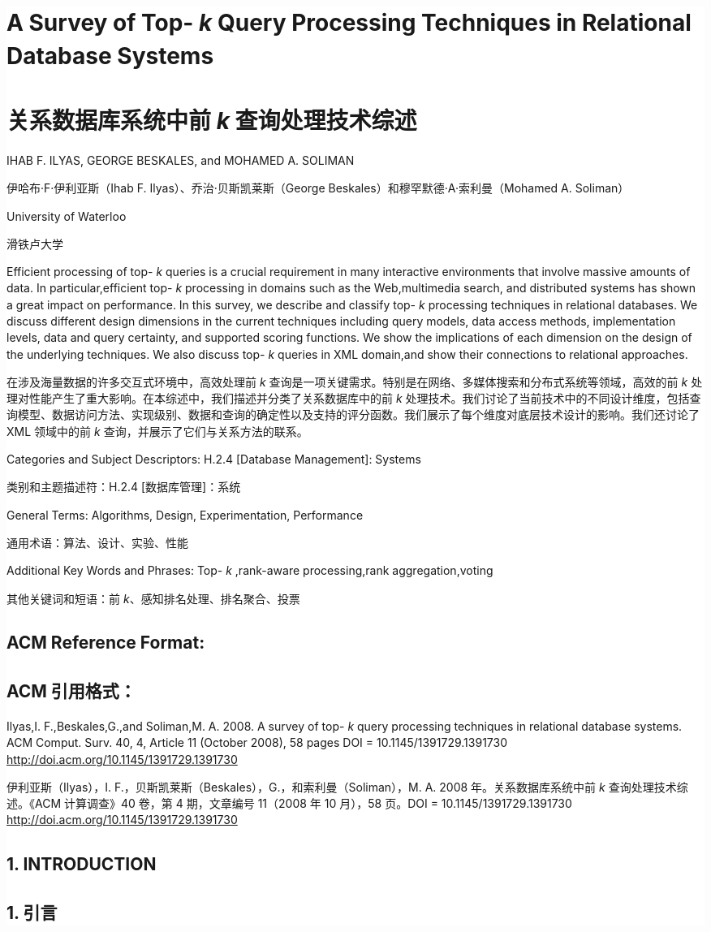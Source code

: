 # A Survey of Top- $k$ Query Processing Techniques in Relational Database Systems

# 关系数据库系统中前 $k$ 查询处理技术综述

IHAB F. ILYAS, GEORGE BESKALES, and MOHAMED A. SOLIMAN

伊哈布·F·伊利亚斯（Ihab F. Ilyas）、乔治·贝斯凯莱斯（George Beskales）和穆罕默德·A·索利曼（Mohamed A. Soliman）

University of Waterloo

滑铁卢大学

Efficient processing of top- $k$ queries is a crucial requirement in many interactive environments that involve massive amounts of data. In particular,efficient top- $k$ processing in domains such as the Web,multimedia search, and distributed systems has shown a great impact on performance. In this survey, we describe and classify top- $k$ processing techniques in relational databases. We discuss different design dimensions in the current techniques including query models, data access methods, implementation levels, data and query certainty, and supported scoring functions. We show the implications of each dimension on the design of the underlying techniques. We also discuss top- $k$ queries in XML domain,and show their connections to relational approaches.

在涉及海量数据的许多交互式环境中，高效处理前 $k$ 查询是一项关键需求。特别是在网络、多媒体搜索和分布式系统等领域，高效的前 $k$ 处理对性能产生了重大影响。在本综述中，我们描述并分类了关系数据库中的前 $k$ 处理技术。我们讨论了当前技术中的不同设计维度，包括查询模型、数据访问方法、实现级别、数据和查询的确定性以及支持的评分函数。我们展示了每个维度对底层技术设计的影响。我们还讨论了 XML 领域中的前 $k$ 查询，并展示了它们与关系方法的联系。

Categories and Subject Descriptors: H.2.4 [Database Management]: Systems

类别和主题描述符：H.2.4 [数据库管理]：系统

General Terms: Algorithms, Design, Experimentation, Performance

通用术语：算法、设计、实验、性能

Additional Key Words and Phrases: Top- $k$ ,rank-aware processing,rank aggregation,voting

其他关键词和短语：前 $k$、感知排名处理、排名聚合、投票

## ACM Reference Format:

## ACM 引用格式：

Ilyas,I. F.,Beskales,G.,and Soliman,M. A. 2008. A survey of top- $k$ query processing techniques in relational database systems. ACM Comput. Surv. 40, 4, Article 11 (October 2008), 58 pages DOI = 10.1145/1391729.1391730 http://doi.acm.org/10.1145/1391729.1391730

伊利亚斯（Ilyas），I. F.，贝斯凯莱斯（Beskales），G.，和索利曼（Soliman），M. A. 2008 年。关系数据库系统中前 $k$ 查询处理技术综述。《ACM 计算调查》40 卷，第 4 期，文章编号 11（2008 年 10 月），58 页。DOI = 10.1145/1391729.1391730 http://doi.acm.org/10.1145/1391729.1391730

## 1. INTRODUCTION

## 1. 引言
